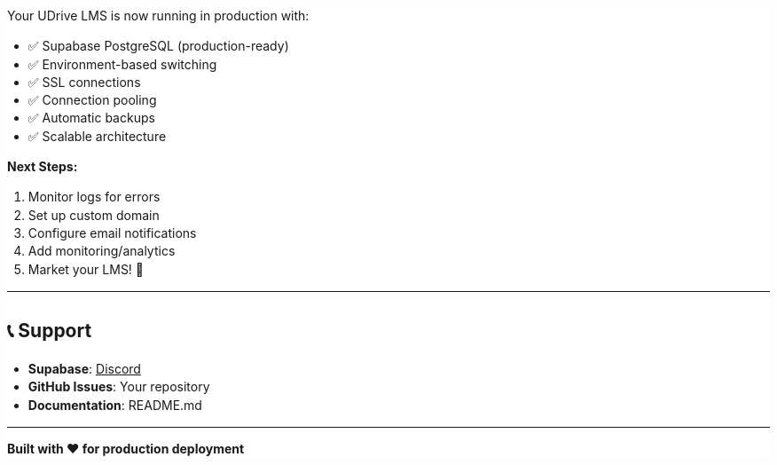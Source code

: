 Your UDrive LMS is now running in production with:
- ✅ Supabase PostgreSQL (production-ready)
- ✅ Environment-based switching
- ✅ SSL connections
- ✅ Connection pooling
- ✅ Automatic backups
- ✅ Scalable architecture

**Next Steps:**
1. Monitor logs for errors
2. Set up custom domain
3. Configure email notifications
4. Add monitoring/analytics
5. Market your LMS! 🚀

---

## 📞 Support

- **Supabase**: [Discord](https://discord.supabase.com)
- **GitHub Issues**: Your repository
- **Documentation**: README.md

---

**Built with ❤️ for production deployment**

